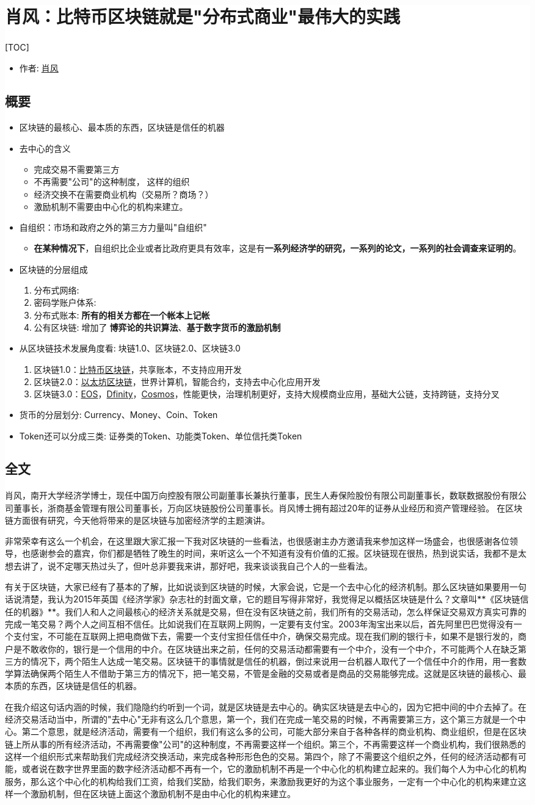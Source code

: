 # 肖风：比特币区块链就是"分布式商业"最伟大的实践
[TOC]

- 作者: [肖风](../../人物/肖风.md)

## 概要

- 区块链的最核心、最本质的东西，区块链是信任的机器

- 去中心的含义
    - 完成交易不需要第三方
    - 不再需要"公司"的这种制度， 这样的组织
    - 经济交换不在需要商业机构（交易所？商场？）
    - 激励机制不需要由中心化的机构来建立。

- 自组织：市场和政府之外的第三方力量叫"自组织"
    - **在某种情况下**，自组织比企业或者比政府更具有效率，这是有**一系列经济学的研究，一系列的论文，一系列的社会调查来证明的**。

- 区块链的分层组成
  1. 分布式网络: 
  2. 密码学账户体系: 
  3. 分布式账本: **所有的相关方都在一个帐本上记帐**
  4. 公有区块链: 增加了 **博弈论的共识算法**、**基于数字货币的激励机制**

- 从区块链技术发展角度看: 块链1.0、区块链2.0、区块链3.0
  1. 区块链1.0：[比特币区块链](../../公链/BitCoin/比特币白皮书.md)，共享账本，不支持应用开发
  2. 区块链2.0：[以太坊区块链](../../公链/Ethereum/以太坊白皮书.md)，世界计算机，智能合约，支持去中心化应用开发
  3. 区块链3.0：[EOS](../../公链/EOS/EOS白皮书.md)，[Dfinity](../../公链/Dfinity/Dfinity白皮书.md)，[Cosmos](../../公链/Cosmos/Cosmos白皮书.md)，性能更快，治理机制更好，支持大规模商业应用，基础大公链，支持跨链，支持分叉
  
- 货币的分层划分: Currency、Money、Coin、Token

- Token还可以分成三类: 证券类的Token、功能类Token、单位信托类Token

## 全文

肖风，南开大学经济学博士，现任中国万向控股有限公司副董事长兼执行董事，民生人寿保险股份有限公司副董事长，数联数据股份有限公司董事长，浙商基金管理有限公司董事长，万向区块链股份公司董事长。肖风博士拥有超过20年的证券从业经历和资产管理经验。 在区块链方面很有研究，今天他将带来的是区块链与加密经济学的主题演讲。
 
非常荣幸有这么一个机会，在这里跟大家汇报一下我对区块链的一些看法，也很感谢主办方邀请我来参加这样一场盛会，也很感谢各位领导，也感谢参会的嘉宾，你们都是牺牲了晚生的时间，来听这么一个不知道有没有价值的汇报。区块链现在很热，热到说实话，我都不是太想去讲了，说不定哪天热过头了，但叶总非要我来讲，那好吧，我来谈谈我自己个人的一些看法。

有关于区块链，大家已经有了基本的了解，比如说谈到区块链的时候，大家会说，它是一个去中心化的经济机制。那么区块链如果要用一句话说清楚，我认为2015年英国《经济学家》杂志社的封面文章，它的题目写得非常好，我觉得足以概括区块链是什么？文章叫**《区块链信任的机器》**。我们人和人之间最核心的经济关系就是交易，但在没有区块链之前，我们所有的交易活动，怎么样保证交易双方真实可靠的完成一笔交易？两个人之间互相不信任。比如说我们在互联网上网购，一定要有支付宝。2003年淘宝出来以后，首先阿里巴巴觉得没有一个支付宝，不可能在互联网上把电商做下去，需要一个支付宝担任信任中介，确保交易完成。现在我们刷的银行卡，如果不是银行发的，商户是不敢收你的，银行是一个信用的中介。在区块链出来之前，任何的交易活动都需要有一个中介，没有一个中介，不可能两个人在缺乏第三方的情况下，两个陌生人达成一笔交易。区块链干的事情就是信任的机器，倒过来说用一台机器人取代了一个信任中介的作用，用一套数学算法确保两个陌生人不借助于第三方的情况下，把一笔交易，不管是金融的交易或者是商品的交易能够完成。这就是区块链的最核心、最本质的东西，区块链是信任的机器。

在我介绍这句话内涵的时候，我们隐隐约约听到一个词，就是区块链是去中心的。确实区块链是去中心的，因为它把中间的中介去掉了。在经济交易活动当中，所谓的"去中心"无非有这么几个意思，第一个，我们在完成一笔交易的时候，不再需要第三方，这个第三方就是一个中心。第二个意思，就是经济活动，需要有一个组织，我们有这么多的公司，可能大部分来自于各种各样的商业机构、商业组织，但是在区块链上所从事的所有经济活动，不再需要像"公司"的这种制度，不再需要这样一个组织。第三个，不再需要这样一个商业机构，我们很熟悉的这样一个组织形式来帮助我们完成经济交换活动，来完成各种形形色色的交易。第四个，除了不需要这个组织之外，任何的经济活动都有可能，或者说在数字世界里面的数字经济活动都不再有一个，它的激励机制不再是一个中心化的机构建立起来的。我们每个人为中心化的机构服务，那么这个中心化的机构给我们工资，给我们奖励，给我们职务，来激励我更好的为这个事业服务，一定有一个中心化的机构来建立这样一个激励机制，但在区块链上面这个激励机制不是由中心化的机构来建立。
